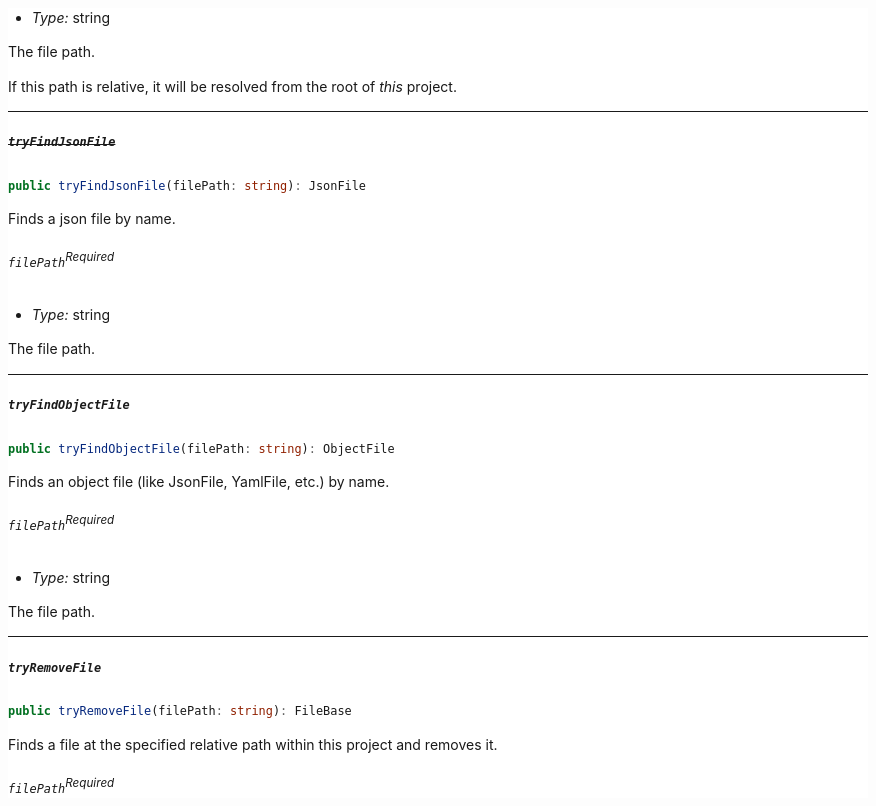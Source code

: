 - *Type:* string

The file path.

If this path is relative, it will be resolved
from the root of _this_ project.

---

##### ~~`tryFindJsonFile`~~ <a name="tryFindJsonFile" id="lerna-projen.LernaTypescriptProject.tryFindJsonFile"></a>

```typescript
public tryFindJsonFile(filePath: string): JsonFile
```

Finds a json file by name.

###### `filePath`<sup>Required</sup> <a name="filePath" id="lerna-projen.LernaTypescriptProject.tryFindJsonFile.parameter.filePath"></a>

- *Type:* string

The file path.

---

##### `tryFindObjectFile` <a name="tryFindObjectFile" id="lerna-projen.LernaTypescriptProject.tryFindObjectFile"></a>

```typescript
public tryFindObjectFile(filePath: string): ObjectFile
```

Finds an object file (like JsonFile, YamlFile, etc.) by name.

###### `filePath`<sup>Required</sup> <a name="filePath" id="lerna-projen.LernaTypescriptProject.tryFindObjectFile.parameter.filePath"></a>

- *Type:* string

The file path.

---

##### `tryRemoveFile` <a name="tryRemoveFile" id="lerna-projen.LernaTypescriptProject.tryRemoveFile"></a>

```typescript
public tryRemoveFile(filePath: string): FileBase
```

Finds a file at the specified relative path within this project and removes it.

###### `filePath`<sup>Required</sup> <a name="filePath" id="lerna-projen.LernaTypescriptProject.tryRemoveFile.parameter.filePath"></a>
